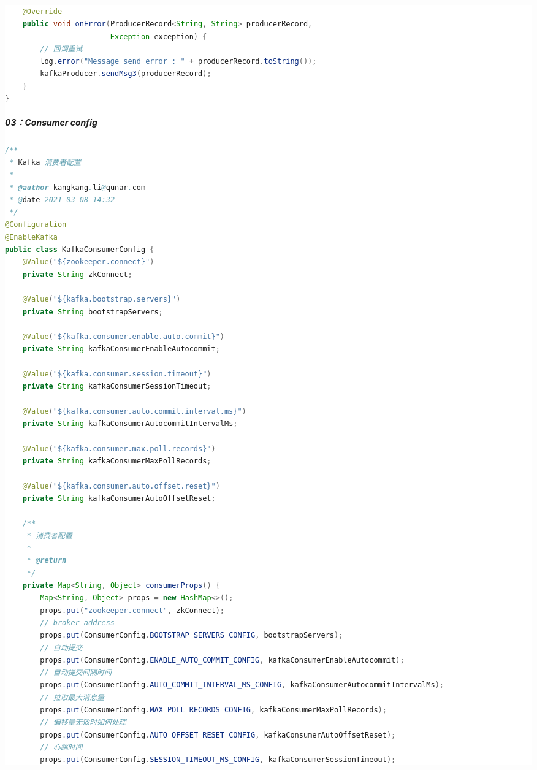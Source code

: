 ```java
    @Override
    public void onError(ProducerRecord<String, String> producerRecord,
                        Exception exception) {
        // 回调重试
        log.error("Message send error : " + producerRecord.toString());
        kafkaProducer.sendMsg3(producerRecord);
    }
}
```

##### 03：Consumer config

```java
/**
 * Kafka 消费者配置
 *
 * @author kangkang.li@qunar.com
 * @date 2021-03-08 14:32
 */
@Configuration
@EnableKafka
public class KafkaConsumerConfig {
    @Value("${zookeeper.connect}")
    private String zkConnect;

    @Value("${kafka.bootstrap.servers}")
    private String bootstrapServers;

    @Value("${kafka.consumer.enable.auto.commit}")
    private String kafkaConsumerEnableAutocommit;

    @Value("${kafka.consumer.session.timeout}")
    private String kafkaConsumerSessionTimeout;

    @Value("${kafka.consumer.auto.commit.interval.ms}")
    private String kafkaConsumerAutocommitIntervalMs;

    @Value("${kafka.consumer.max.poll.records}")
    private String kafkaConsumerMaxPollRecords;

    @Value("${kafka.consumer.auto.offset.reset}")
    private String kafkaConsumerAutoOffsetReset;

    /**
     * 消费者配置
     *
     * @return
     */
    private Map<String, Object> consumerProps() {
        Map<String, Object> props = new HashMap<>();
        props.put("zookeeper.connect", zkConnect);
        // broker address
        props.put(ConsumerConfig.BOOTSTRAP_SERVERS_CONFIG, bootstrapServers);
        // 自动提交
        props.put(ConsumerConfig.ENABLE_AUTO_COMMIT_CONFIG, kafkaConsumerEnableAutocommit);
        // 自动提交间隔时间
        props.put(ConsumerConfig.AUTO_COMMIT_INTERVAL_MS_CONFIG, kafkaConsumerAutocommitIntervalMs);
        // 拉取最大消息量
        props.put(ConsumerConfig.MAX_POLL_RECORDS_CONFIG, kafkaConsumerMaxPollRecords);
        // 偏移量无效时如何处理
        props.put(ConsumerConfig.AUTO_OFFSET_RESET_CONFIG, kafkaConsumerAutoOffsetReset);
        // 心跳时间
        props.put(ConsumerConfig.SESSION_TIMEOUT_MS_CONFIG, kafkaConsumerSessionTimeout);
```